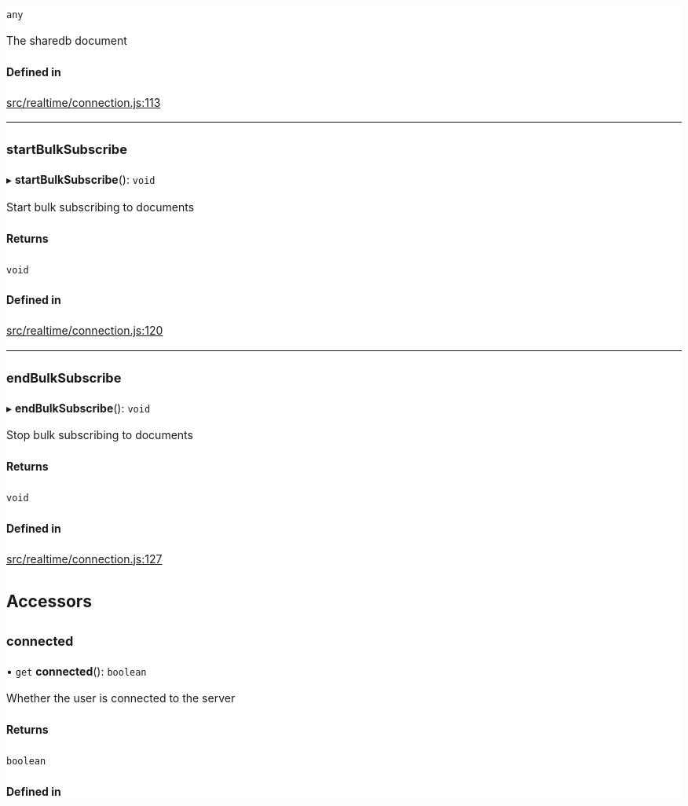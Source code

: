 `any`

The sharedb document

#### Defined in

[src/realtime/connection.js:113](https://github.com/playcanvas/editor-api/blob/24a7c67/src/realtime/connection.js#L113)

___

### startBulkSubscribe

▸ **startBulkSubscribe**(): `void`

Start bulk subscribing to documents

#### Returns

`void`

#### Defined in

[src/realtime/connection.js:120](https://github.com/playcanvas/editor-api/blob/24a7c67/src/realtime/connection.js#L120)

___

### endBulkSubscribe

▸ **endBulkSubscribe**(): `void`

Stop bulk subscribing to documents

#### Returns

`void`

#### Defined in

[src/realtime/connection.js:127](https://github.com/playcanvas/editor-api/blob/24a7c67/src/realtime/connection.js#L127)

## Accessors

### connected

• `get` **connected**(): `boolean`

Whether the user is connected to the server

#### Returns

`boolean`

#### Defined in
